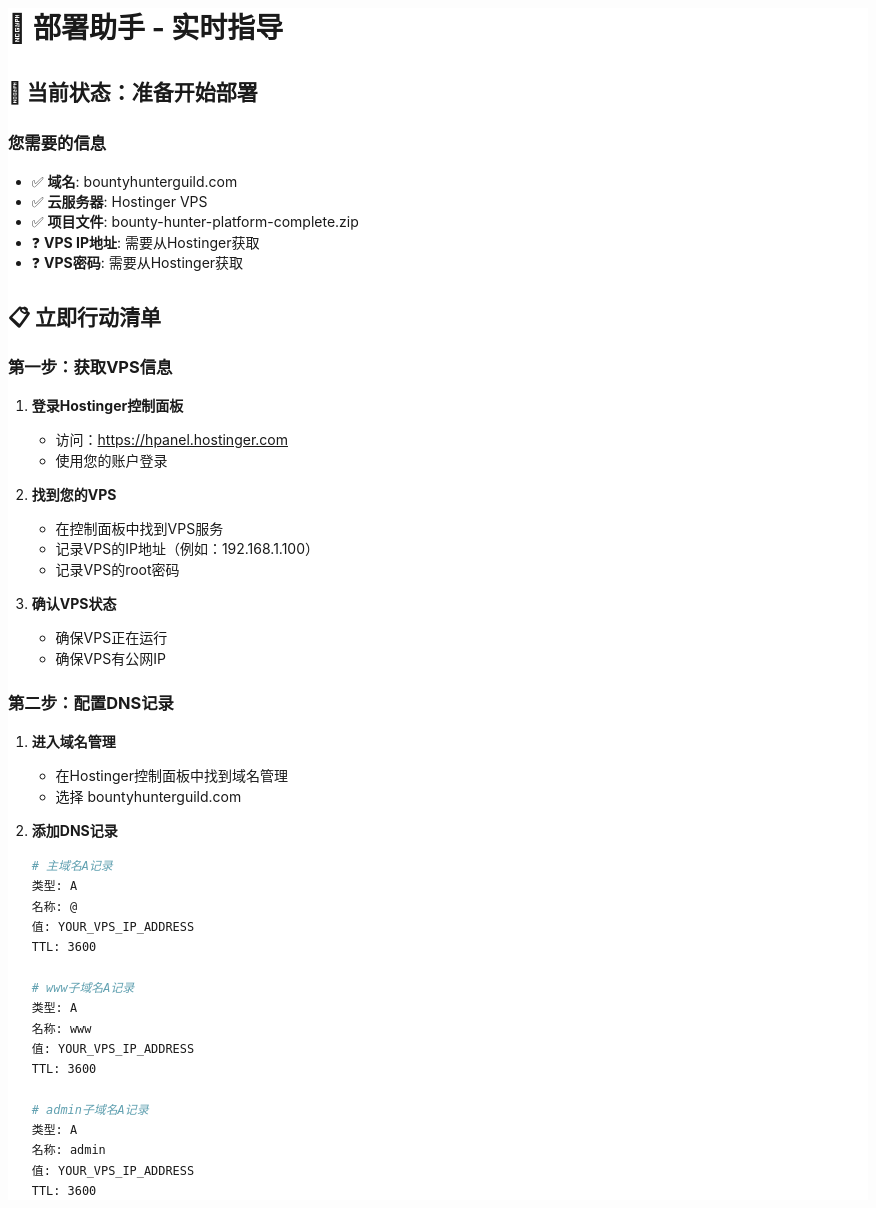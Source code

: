 # 🤖 部署助手 - 实时指导

## 🎯 当前状态：准备开始部署

### 您需要的信息
- ✅ **域名**: bountyhunterguild.com
- ✅ **云服务器**: Hostinger VPS
- ✅ **项目文件**: bounty-hunter-platform-complete.zip
- ❓ **VPS IP地址**: 需要从Hostinger获取
- ❓ **VPS密码**: 需要从Hostinger获取

## 📋 立即行动清单

### 第一步：获取VPS信息
1. **登录Hostinger控制面板**
   - 访问：https://hpanel.hostinger.com
   - 使用您的账户登录

2. **找到您的VPS**
   - 在控制面板中找到VPS服务
   - 记录VPS的IP地址（例如：192.168.1.100）
   - 记录VPS的root密码

3. **确认VPS状态**
   - 确保VPS正在运行
   - 确保VPS有公网IP

### 第二步：配置DNS记录
1. **进入域名管理**
   - 在Hostinger控制面板中找到域名管理
   - 选择 bountyhunterguild.com

2. **添加DNS记录**
   ```bash
   # 主域名A记录
   类型: A
   名称: @
   值: YOUR_VPS_IP_ADDRESS
   TTL: 3600
   
   # www子域名A记录
   类型: A
   名称: www
   值: YOUR_VPS_IP_ADDRESS
   TTL: 3600
   
   # admin子域名A记录
   类型: A
   名称: admin
   值: YOUR_VPS_IP_ADDRESS
   TTL: 3600
   ```
